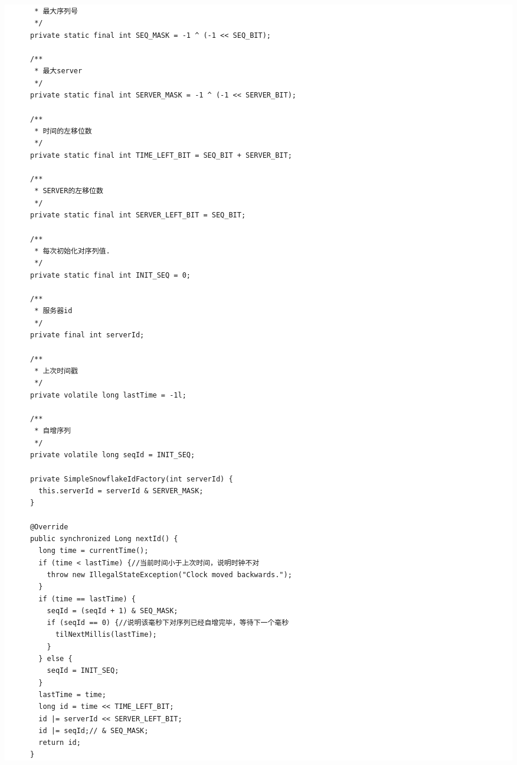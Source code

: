 ```
	   * 最大序列号
	   */
	  private static final int SEQ_MASK = -1 ^ (-1 << SEQ_BIT);
	
	  /**
	   * 最大server
	   */
	  private static final int SERVER_MASK = -1 ^ (-1 << SERVER_BIT);
	
	  /**
	   * 时间的左移位数
	   */
	  private static final int TIME_LEFT_BIT = SEQ_BIT + SERVER_BIT;
	
	  /**
	   * SERVER的左移位数
	   */
	  private static final int SERVER_LEFT_BIT = SEQ_BIT;
	
	  /**
	   * 每次初始化对序列值.
	   */
	  private static final int INIT_SEQ = 0;
	
	  /**
	   * 服务器id
	   */
	  private final int serverId;
	
	  /**
	   * 上次时间戳
	   */
	  private volatile long lastTime = -1l;
	
	  /**
	   * 自增序列
	   */
	  private volatile long seqId = INIT_SEQ;
	
	  private SimpleSnowflakeIdFactory(int serverId) {
	    this.serverId = serverId & SERVER_MASK;
	  }
	
	  @Override
	  public synchronized Long nextId() {
	    long time = currentTime();
	    if (time < lastTime) {//当前时间小于上次时间，说明时钟不对
	      throw new IllegalStateException("Clock moved backwards.");
	    }
	    if (time == lastTime) {
	      seqId = (seqId + 1) & SEQ_MASK;
	      if (seqId == 0) {//说明该毫秒下对序列已经自增完毕，等待下一个毫秒
	        tilNextMillis(lastTime);
	      }
	    } else {
	      seqId = INIT_SEQ;
	    }
	    lastTime = time;
	    long id = time << TIME_LEFT_BIT;
	    id |= serverId << SERVER_LEFT_BIT;
	    id |= seqId;// & SEQ_MASK;
	    return id;
	  }
```